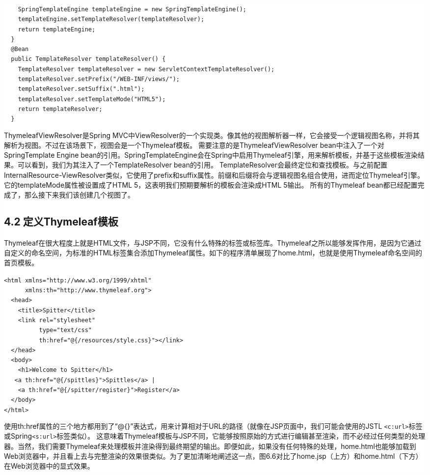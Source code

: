 ```
    SpringTemplateEngine templateEngine = new SpringTemplateEngine();
    templateEngine.setTemplateResolver(templateResolver);
    return templateEngine;
  }
  @Bean
  public TemplateResolver templateResolver() {
    TemplateResolver templateResolver = new ServletContextTemplateResolver();
    templateResolver.setPrefix("/WEB-INF/views/");
    templateResolver.setSuffix(".html");
    templateResolver.setTemplateMode("HTML5");
    return templateResolver;
  }
```
ThymeleafViewResolver是Spring MVC中ViewResolver的一个实现类。像其他的视图解析器一样，它会接受一个逻辑视图名称，并将其解析为视图。不过在该场景下，视图会是一个Thymeleaf模板。
需要注意的是ThymeleafViewResolver bean中注入了一个对SpringTemplate Engine bean的引用。SpringTemplateEngine会在Spring中启用Thymeleaf引擎，用来解析模板，并基于这些模板渲染结果。可以看到，我们为其注入了一个TemplateResolver bean的引用。
TemplateResolver会最终定位和查找模板。与之前配置InternalResource-ViewResolver类似，它使用了prefix和suffix属性。前缀和后缀将会与逻辑视图名组合使用，进而定位Thymeleaf引擎。它的templateMode属性被设置成了HTML 5，这表明我们预期要解析的模板会渲染成HTML 5输出。
所有的Thymeleaf bean都已经配置完成了，那么接下来我们该创建几个视图了。

## 4.2 定义Thymeleaf模板
Thymeleaf在很大程度上就是HTML文件，与JSP不同，它没有什么特殊的标签或标签库。Thymeleaf之所以能够发挥作用，是因为它通过自定义的命名空间，为标准的HTML标签集合添加Thymeleaf属性。如下的程序清单展现了home.html，也就是使用Thymeleaf命名空间的首页模板。
```
<html xmlns="http://www.w3.org/1999/xhtml"
      xmlns:th="http://www.thymeleaf.org">
  <head>
    <title>Spitter</title>
    <link rel="stylesheet"
          type="text/css"
          th:href="@{/resources/style.css}"></link>
  </head>
  <body>
    <h1>Welcome to Spitter</h1>
   <a th:href="@{/spittles}">Spittles</a> |
    <a th:href="@{/spitter/register}">Register</a>
  </body>
</html>
```
使用th:href属性的三个地方都用到了“@{}”表达式，用来计算相对于URL的路径（就像在JSP页面中，我们可能会使用的JSTL `<c:url>`标签或Spring`<s:url>`标签类似）。
这意味着Thymeleaf模板与JSP不同，它能够按照原始的方式进行编辑甚至渲染，而不必经过任何类型的处理器。当然，我们需要Thymeleaf来处理模板并渲染得到最终期望的输出。即便如此，如果没有任何特殊的处理，home.html也能够加载到Web浏览器中，并且看上去与完整渲染的效果很类似。为了更加清晰地阐述这一点，图6.6对比了home.jsp（上方）和home.html（下方）在Web浏览器中的显式效果。
